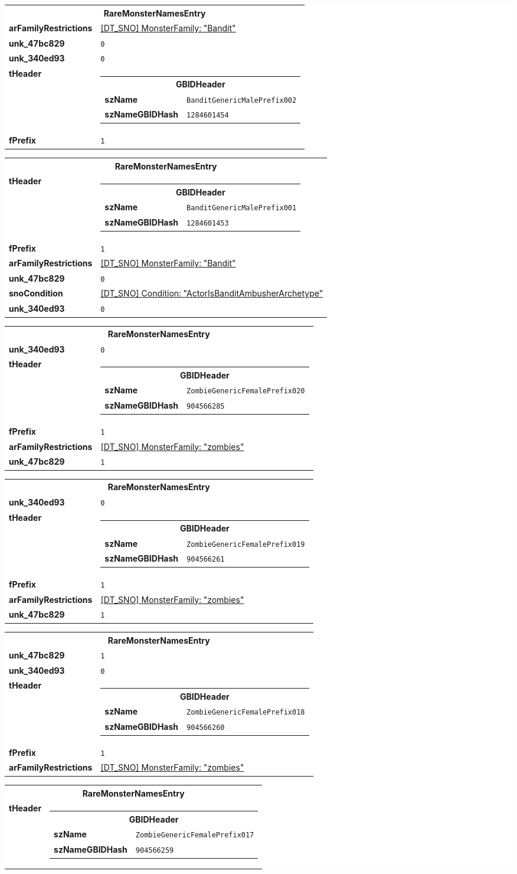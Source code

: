 </td></tr></table>


<table><tr><th colspan="100%">RareMonsterNamesEntry</th></tr><tr><td><b>arFamilyRestrictions</b></td><td><a href="..\MonsterFamily\Bandit.mfm.md">[DT_SNO] MonsterFamily: "Bandit"</a>
</td></tr><tr><td><b>unk_47bc829</b></td><td><code>0</code></td></tr><tr><td><b>unk_340ed93</b></td><td><code>0</code></td></tr><tr><td><b>tHeader</b></td><td><table><tr><th colspan="100%">GBIDHeader</th></tr><tr><td><b>szName</b></td><td><code>BanditGenericMalePrefix002</code></td></tr><tr><td><b>szNameGBIDHash</b></td><td><code>1284601454</code></td></tr></table>

</td></tr><tr><td><b>fPrefix</b></td><td><code>1</code></td></tr></table>


<table><tr><th colspan="100%">RareMonsterNamesEntry</th></tr><tr><td><b>tHeader</b></td><td><table><tr><th colspan="100%">GBIDHeader</th></tr><tr><td><b>szName</b></td><td><code>BanditGenericMalePrefix001</code></td></tr><tr><td><b>szNameGBIDHash</b></td><td><code>1284601453</code></td></tr></table>

</td></tr><tr><td><b>fPrefix</b></td><td><code>1</code></td></tr><tr><td><b>arFamilyRestrictions</b></td><td><a href="..\MonsterFamily\Bandit.mfm.md">[DT_SNO] MonsterFamily: "Bandit"</a>
</td></tr><tr><td><b>unk_47bc829</b></td><td><code>0</code></td></tr><tr><td><b>snoCondition</b></td><td><a href="..\Condition\ActorIsBanditAmbusherArchetype.cnd.md">[DT_SNO] Condition: "ActorIsBanditAmbusherArchetype"</a></td></tr><tr><td><b>unk_340ed93</b></td><td><code>0</code></td></tr></table>


<table><tr><th colspan="100%">RareMonsterNamesEntry</th></tr><tr><td><b>unk_340ed93</b></td><td><code>0</code></td></tr><tr><td><b>tHeader</b></td><td><table><tr><th colspan="100%">GBIDHeader</th></tr><tr><td><b>szName</b></td><td><code>ZombieGenericFemalePrefix020</code></td></tr><tr><td><b>szNameGBIDHash</b></td><td><code>904566285</code></td></tr></table>

</td></tr><tr><td><b>fPrefix</b></td><td><code>1</code></td></tr><tr><td><b>arFamilyRestrictions</b></td><td><a href="..\MonsterFamily\zombies.mfm.md">[DT_SNO] MonsterFamily: "zombies"</a>
</td></tr><tr><td><b>unk_47bc829</b></td><td><code>1</code></td></tr></table>


<table><tr><th colspan="100%">RareMonsterNamesEntry</th></tr><tr><td><b>unk_340ed93</b></td><td><code>0</code></td></tr><tr><td><b>tHeader</b></td><td><table><tr><th colspan="100%">GBIDHeader</th></tr><tr><td><b>szName</b></td><td><code>ZombieGenericFemalePrefix019</code></td></tr><tr><td><b>szNameGBIDHash</b></td><td><code>904566261</code></td></tr></table>

</td></tr><tr><td><b>fPrefix</b></td><td><code>1</code></td></tr><tr><td><b>arFamilyRestrictions</b></td><td><a href="..\MonsterFamily\zombies.mfm.md">[DT_SNO] MonsterFamily: "zombies"</a>
</td></tr><tr><td><b>unk_47bc829</b></td><td><code>1</code></td></tr></table>


<table><tr><th colspan="100%">RareMonsterNamesEntry</th></tr><tr><td><b>unk_47bc829</b></td><td><code>1</code></td></tr><tr><td><b>unk_340ed93</b></td><td><code>0</code></td></tr><tr><td><b>tHeader</b></td><td><table><tr><th colspan="100%">GBIDHeader</th></tr><tr><td><b>szName</b></td><td><code>ZombieGenericFemalePrefix018</code></td></tr><tr><td><b>szNameGBIDHash</b></td><td><code>904566260</code></td></tr></table>

</td></tr><tr><td><b>fPrefix</b></td><td><code>1</code></td></tr><tr><td><b>arFamilyRestrictions</b></td><td><a href="..\MonsterFamily\zombies.mfm.md">[DT_SNO] MonsterFamily: "zombies"</a>
</td></tr></table>


<table><tr><th colspan="100%">RareMonsterNamesEntry</th></tr><tr><td><b>tHeader</b></td><td><table><tr><th colspan="100%">GBIDHeader</th></tr><tr><td><b>szName</b></td><td><code>ZombieGenericFemalePrefix017</code></td></tr><tr><td><b>szNameGBIDHash</b></td><td><code>904566259</code></td></tr></table>

